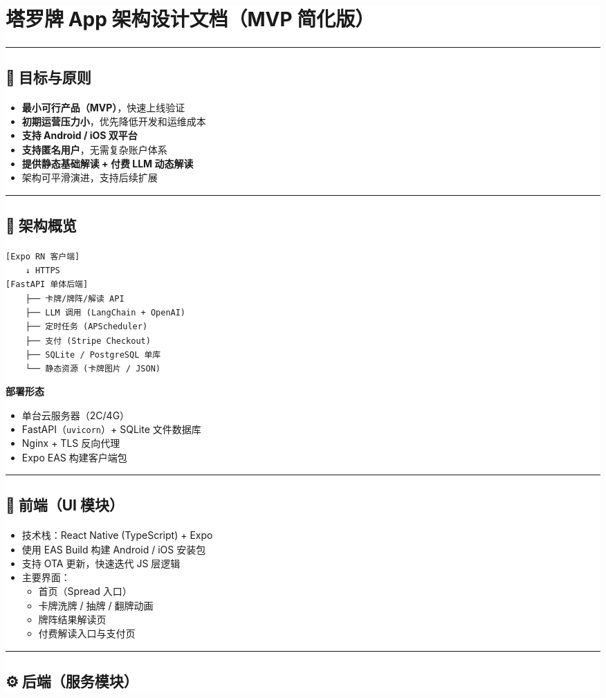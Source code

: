 # 塔罗牌 App 架构设计文档（MVP 简化版）

---

## 🎯 目标与原则

* **最小可行产品（MVP）**，快速上线验证
* **初期运营压力小**，优先降低开发和运维成本
* **支持 Android / iOS 双平台**
* **支持匿名用户**，无需复杂账户体系
* **提供静态基础解读 + 付费 LLM 动态解读**
* 架构可平滑演进，支持后续扩展

---

## 🧱 架构概览

```
[Expo RN 客户端]
    ↓ HTTPS
[FastAPI 单体后端]
    ├── 卡牌/牌阵/解读 API
    ├── LLM 调用 (LangChain + OpenAI)
    ├── 定时任务 (APScheduler)
    ├── 支付 (Stripe Checkout)
    ├── SQLite / PostgreSQL 单库
    └── 静态资源 (卡牌图片 / JSON)
```

**部署形态**

* 单台云服务器（2C/4G）
* FastAPI（`uvicorn`）+ SQLite 文件数据库
* Nginx + TLS 反向代理
* Expo EAS 构建客户端包

---

## 📱 前端（UI 模块）

* 技术栈：React Native (TypeScript) + Expo
* 使用 EAS Build 构建 Android / iOS 安装包
* 支持 OTA 更新，快速迭代 JS 层逻辑
* 主要界面：
  * 首页（Spread 入口）
  * 卡牌洗牌 / 抽牌 / 翻牌动画
  * 牌阵结果解读页
  * 付费解读入口与支付页

---

## ⚙️ 后端（服务模块）
